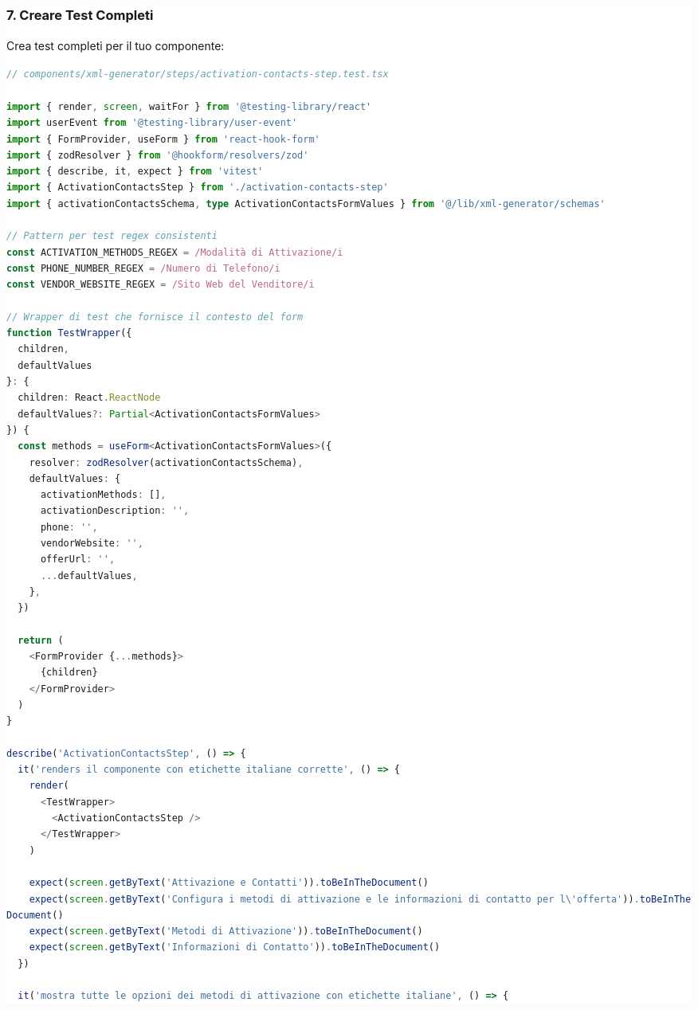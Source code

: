 ### 7. Creare Test Completi

Crea test completi per il tuo componente:

```typescript
// components/xml-generator/steps/activation-contacts-step.test.tsx

import { render, screen, waitFor } from '@testing-library/react'
import userEvent from '@testing-library/user-event'
import { FormProvider, useForm } from 'react-hook-form'
import { zodResolver } from '@hookform/resolvers/zod'
import { describe, it, expect } from 'vitest'
import { ActivationContactsStep } from './activation-contacts-step'
import { activationContactsSchema, type ActivationContactsFormValues } from '@/lib/xml-generator/schemas'

// Pattern per test regex consistenti
const ACTIVATION_METHODS_REGEX = /Modalità di Attivazione/i
const PHONE_NUMBER_REGEX = /Numero di Telefono/i
const VENDOR_WEBSITE_REGEX = /Sito Web del Venditore/i

// Wrapper di test che fornisce il contesto del form
function TestWrapper({ 
  children, 
  defaultValues 
}: { 
  children: React.ReactNode
  defaultValues?: Partial<ActivationContactsFormValues> 
}) {
  const methods = useForm<ActivationContactsFormValues>({
    resolver: zodResolver(activationContactsSchema),
    defaultValues: {
      activationMethods: [],
      activationDescription: '',
      phone: '',
      vendorWebsite: '',
      offerUrl: '',
      ...defaultValues,
    },
  })

  return (
    <FormProvider {...methods}>
      {children}
    </FormProvider>
  )
}

describe('ActivationContactsStep', () => {
  it('renders il componente con etichette italiane corrette', () => {
    render(
      <TestWrapper>
        <ActivationContactsStep />
      </TestWrapper>
    )

    expect(screen.getByText('Attivazione e Contatti')).toBeInTheDocument()
    expect(screen.getByText('Configura i metodi di attivazione e le informazioni di contatto per l\'offerta')).toBeInTheDocument()
    expect(screen.getByText('Metodi di Attivazione')).toBeInTheDocument()
    expect(screen.getByText('Informazioni di Contatto')).toBeInTheDocument()
  })

  it('mostra tutte le opzioni dei metodi di attivazione con etichette italiane', () => {
```